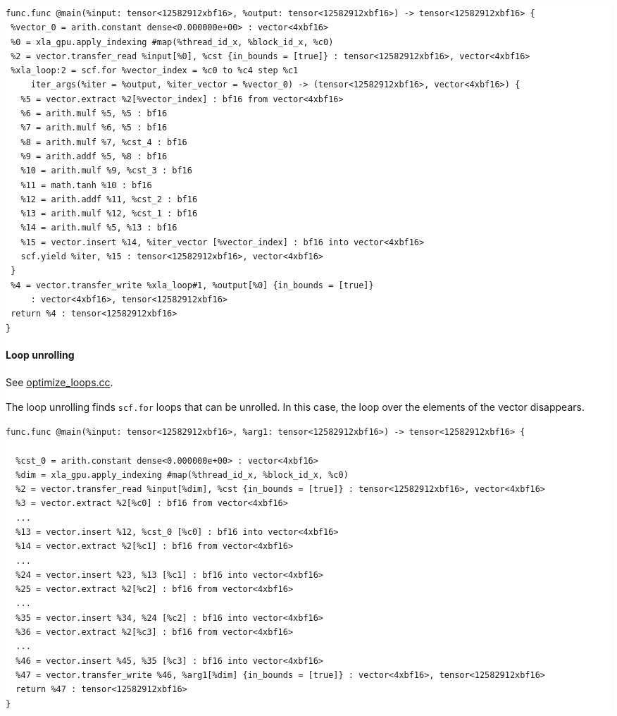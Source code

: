 ```
func.func @main(%input: tensor<12582912xbf16>, %output: tensor<12582912xbf16>) -> tensor<12582912xbf16> {
 %vector_0 = arith.constant dense<0.000000e+00> : vector<4xbf16>
 %0 = xla_gpu.apply_indexing #map(%thread_id_x, %block_id_x, %c0)
 %2 = vector.transfer_read %input[%0], %cst {in_bounds = [true]} : tensor<12582912xbf16>, vector<4xbf16>
 %xla_loop:2 = scf.for %vector_index = %c0 to %c4 step %c1
     iter_args(%iter = %output, %iter_vector = %vector_0) -> (tensor<12582912xbf16>, vector<4xbf16>) {
   %5 = vector.extract %2[%vector_index] : bf16 from vector<4xbf16>
   %6 = arith.mulf %5, %5 : bf16
   %7 = arith.mulf %6, %5 : bf16
   %8 = arith.mulf %7, %cst_4 : bf16
   %9 = arith.addf %5, %8 : bf16
   %10 = arith.mulf %9, %cst_3 : bf16
   %11 = math.tanh %10 : bf16
   %12 = arith.addf %11, %cst_2 : bf16
   %13 = arith.mulf %12, %cst_1 : bf16
   %14 = arith.mulf %5, %13 : bf16
   %15 = vector.insert %14, %iter_vector [%vector_index] : bf16 into vector<4xbf16>
   scf.yield %iter, %15 : tensor<12582912xbf16>, vector<4xbf16>
 }
 %4 = vector.transfer_write %xla_loop#1, %output[%0] {in_bounds = [true]}
     : vector<4xbf16>, tensor<12582912xbf16>
 return %4 : tensor<12582912xbf16>
}
```

#### Loop unrolling

See [optimize_loops.cc](https://github.com/openxla/xla/blob/39fc9c0c3e06b29e27f2aebdb21fca15754de928/xla/backends/gpu/codegen/emitters/transforms/optimize_loops.cc).

The loop unrolling finds `scf.for` loops that can be unrolled. In this case, the
loop over the elements of the vector disappears.

```
func.func @main(%input: tensor<12582912xbf16>, %arg1: tensor<12582912xbf16>) -> tensor<12582912xbf16> {

  %cst_0 = arith.constant dense<0.000000e+00> : vector<4xbf16>
  %dim = xla_gpu.apply_indexing #map(%thread_id_x, %block_id_x, %c0)
  %2 = vector.transfer_read %input[%dim], %cst {in_bounds = [true]} : tensor<12582912xbf16>, vector<4xbf16>
  %3 = vector.extract %2[%c0] : bf16 from vector<4xbf16>
  ...
  %13 = vector.insert %12, %cst_0 [%c0] : bf16 into vector<4xbf16>
  %14 = vector.extract %2[%c1] : bf16 from vector<4xbf16>
  ...
  %24 = vector.insert %23, %13 [%c1] : bf16 into vector<4xbf16>
  %25 = vector.extract %2[%c2] : bf16 from vector<4xbf16>
  ...
  %35 = vector.insert %34, %24 [%c2] : bf16 into vector<4xbf16>
  %36 = vector.extract %2[%c3] : bf16 from vector<4xbf16>
  ...
  %46 = vector.insert %45, %35 [%c3] : bf16 into vector<4xbf16>
  %47 = vector.transfer_write %46, %arg1[%dim] {in_bounds = [true]} : vector<4xbf16>, tensor<12582912xbf16>
  return %47 : tensor<12582912xbf16>
}
```
